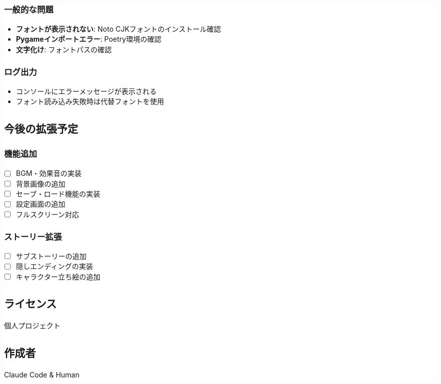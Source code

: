 ### 一般的な問題
- **フォントが表示されない**: Noto CJKフォントのインストール確認
- **Pygameインポートエラー**: Poetry環境の確認
- **文字化け**: フォントパスの確認

### ログ出力
- コンソールにエラーメッセージが表示される
- フォント読み込み失敗時は代替フォントを使用

## 今後の拡張予定

### 機能追加
- [ ] BGM・効果音の実装
- [ ] 背景画像の追加
- [ ] セーブ・ロード機能の実装
- [ ] 設定画面の追加
- [ ] フルスクリーン対応

### ストーリー拡張
- [ ] サブストーリーの追加
- [ ] 隠しエンディングの実装
- [ ] キャラクター立ち絵の追加

## ライセンス

個人プロジェクト

## 作成者

Claude Code & Human